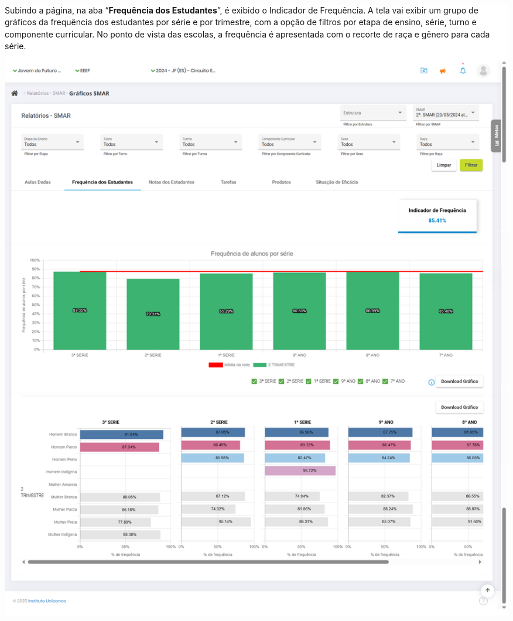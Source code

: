 Subindo a página, na aba “**Frequência dos Estudantes**”, é exibido o Indicador de Frequência. A tela vai exibir um grupo de gráficos da frequência dos estudantes por série e por trimestre, com a opção de filtros por etapa de ensino, série, turno e componente curricular. No ponto de vista das escolas, a frequência é apresentada com o recorte de raça e gênero para cada série.

![41-SMAR-Frequência-Escola](images/41.png)
